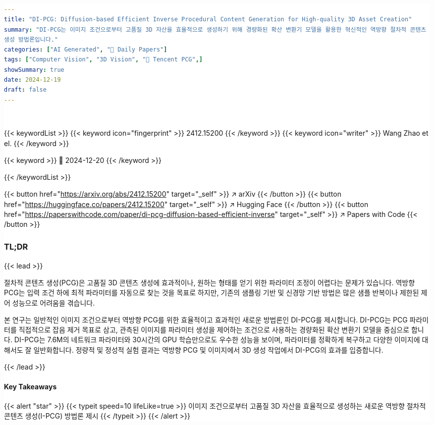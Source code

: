 ```yaml
---
title: "DI-PCG: Diffusion-based Efficient Inverse Procedural Content Generation for High-quality 3D Asset Creation"
summary: "DI-PCG는 이미지 조건으로부터 고품질 3D 자산을 효율적으로 생성하기 위해 경량화된 확산 변환기 모델을 활용한 혁신적인 역방향 절차적 콘텐츠 생성 방법론입니다."
categories: ["AI Generated", "🤗 Daily Papers"]
tags: ["Computer Vision", "3D Vision", "🏢 Tencent PCG",]
showSummary: true
date: 2024-12-19
draft: false
---
```


<br>

{{< keywordList >}}
{{< keyword icon="fingerprint" >}} 2412.15200 {{< /keyword >}}
{{< keyword icon="writer" >}} Wang Zhao et el. {{< /keyword >}}
 
{{< keyword >}} 🤗 2024-12-20 {{< /keyword >}}
 
{{< /keywordList >}}

{{< button href="https://arxiv.org/abs/2412.15200" target="_self" >}}
↗ arXiv
{{< /button >}}
{{< button href="https://huggingface.co/papers/2412.15200" target="_self" >}}
↗ Hugging Face
{{< /button >}}
{{< button href="https://paperswithcode.com/paper/di-pcg-diffusion-based-efficient-inverse" target="_self" >}}
↗ Papers with Code
{{< /button >}}




### TL;DR


{{< lead >}}

절차적 콘텐츠 생성(PCG)은 고품질 3D 콘텐츠 생성에 효과적이나, 원하는 형태를 얻기 위한 파라미터 조정이 어렵다는 문제가 있습니다. 역방향 PCG는 입력 조건 하에 최적 파라미터를 자동으로 찾는 것을 목표로 하지만, 기존의 샘플링 기반 및 신경망 기반 방법은 많은 샘플 반복이나 제한된 제어 성능으로 어려움을 겪습니다. 

본 연구는 일반적인 이미지 조건으로부터 역방향 PCG를 위한 효율적이고 효과적인 새로운 방법론인 DI-PCG를 제시합니다. DI-PCG는 PCG 파라미터를 직접적으로 잡음 제거 목표로 삼고, 관측된 이미지를 파라미터 생성을 제어하는 조건으로 사용하는 경량화된 확산 변환기 모델을 중심으로 합니다. DI-PCG는 7.6M의 네트워크 파라미터와 30시간의 GPU 학습만으로도 우수한 성능을 보이며, 파라미터를 정확하게 복구하고 다양한 이미지에 대해서도 잘 일반화합니다. 정량적 및 정성적 실험 결과는 역방향 PCG 및 이미지에서 3D 생성 작업에서 DI-PCG의 효과를 입증합니다.

{{< /lead >}}


#### Key Takeaways

{{< alert "star" >}}
{{< typeit speed=10 lifeLike=true >}} 이미지 조건으로부터 고품질 3D 자산을 효율적으로 생성하는 새로운 역방향 절차적 콘텐츠 생성(I-PCG) 방법론 제시 {{< /typeit >}}
{{< /alert >}}
